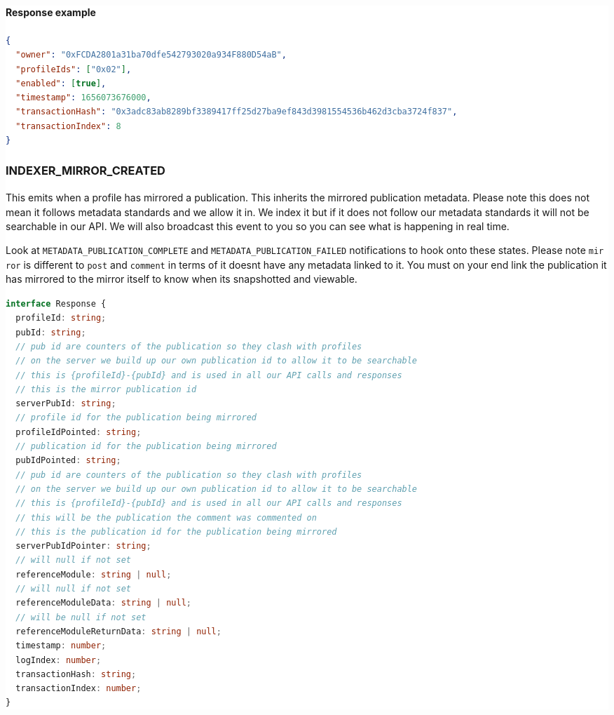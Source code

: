 #### Response example

```json
{
  "owner": "0xFCDA2801a31ba70dfe542793020a934F880D54aB",
  "profileIds": ["0x02"],
  "enabled": [true],
  "timestamp": 1656073676000,
  "transactionHash": "0x3adc83ab8289bf3389417ff25d27ba9ef843d3981554536b462d3cba3724f837",
  "transactionIndex": 8
}
```

### INDEXER_MIRROR_CREATED

This emits when a profile has mirrored a publication. This inherits the mirrored publication metadata. Please note this does not mean it follows metadata standards and we allow it in. We index it but if it does not follow our metadata standards it will not be searchable in our API. We will also broadcast this event to you so you can see what is happening in real time.

Look at `METADATA_PUBLICATION_COMPLETE` and `METADATA_PUBLICATION_FAILED` notifications to hook onto these states.
Please note `mirror` is different to `post` and `comment` in terms of it doesnt have any metadata linked to it. You must on your end link the publication it has mirrored to the mirror itself to know when its snapshotted and viewable.

```ts
interface Response {
  profileId: string;
  pubId: string;
  // pub id are counters of the publication so they clash with profiles
  // on the server we build up our own publication id to allow it to be searchable
  // this is {profileId}-{pubId} and is used in all our API calls and responses
  // this is the mirror publication id
  serverPubId: string;
  // profile id for the publication being mirrored
  profileIdPointed: string;
  // publication id for the publication being mirrored
  pubIdPointed: string;
  // pub id are counters of the publication so they clash with profiles
  // on the server we build up our own publication id to allow it to be searchable
  // this is {profileId}-{pubId} and is used in all our API calls and responses
  // this will be the publication the comment was commented on
  // this is the publication id for the publication being mirrored
  serverPubIdPointer: string;
  // will null if not set
  referenceModule: string | null;
  // will null if not set
  referenceModuleData: string | null;
  // will be null if not set
  referenceModuleReturnData: string | null;
  timestamp: number;
  logIndex: number;
  transactionHash: string;
  transactionIndex: number;
}
```
